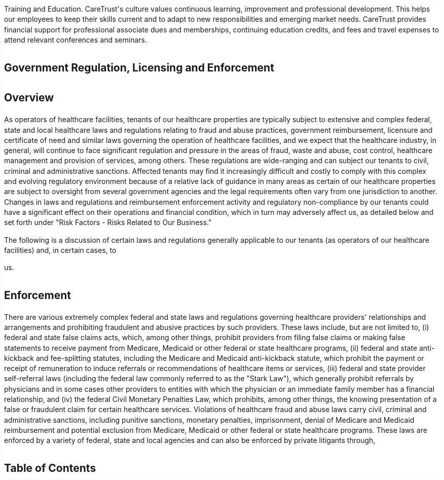 Training and Education. CareTrust's culture values continuous learning, improvement and professional development. This helps our employees to keep their skills current and to adapt to new responsibilities and emerging market needs. CareTrust provides financial support for professional associate dues and memberships, continuing education credits, and fees and travel expenses to attend relevant conferences and seminars.

Government Regulation, Licensing and Enforcement
------------------------------------------------

Overview
--------

As operators of healthcare facilities, tenants of our healthcare properties are typically subject to extensive and complex federal, state and local healthcare laws and regulations relating to fraud and abuse practices, government reimbursement, licensure and certificate of need and similar laws governing the operation of healthcare facilities, and we expect that the healthcare industry, in general, will continue to face significant regulation and pressure in the areas of fraud, waste and abuse, cost control, healthcare management and provision of services, among others. These regulations are wide-ranging and can subject our tenants to civil, criminal and administrative sanctions. Affected tenants may find it increasingly difficult and costly to comply with this complex and evolving regulatory environment because of a relative lack of guidance in many areas as certain of our healthcare properties are subject to oversight from several government agencies and the legal requirements often vary from one jurisdiction to another. Changes in laws and regulations and reimbursement enforcement activity and regulatory non-compliance by our tenants could have a significant effect on their operations and financial condition, which in turn may adversely affect us, as detailed below and set forth under "Risk Factors - Risks Related to Our Business."

The following is a discussion of certain laws and regulations generally applicable to our tenants (as operators of our healthcare facilities) and, in certain cases, to

us.

Enforcement
-----------

There are various extremely complex federal and state laws and regulations governing healthcare providers' relationships and arrangements and prohibiting fraudulent and abusive practices by such providers. These laws include, but are not limited to, (i) federal and state false claims acts, which, among other things, prohibit providers from filing false claims or making false statements to receive payment from Medicare, Medicaid or other federal or state healthcare programs, (ii) federal and state anti-kickback and fee-splitting statutes, including the Medicare and Medicaid anti-kickback statute, which prohibit the payment or receipt of remuneration to induce referrals or recommendations of healthcare items or services, (iii) federal and state provider self-referral laws (including the federal law commonly referred to as the "Stark Law"), which generally prohibit referrals by physicians and in some cases other providers to entities with which the physician or an immediate family member has a financial relationship, and (iv) the federal Civil Monetary Penalties Law, which prohibits, among other things, the knowing presentation of a false or fraudulent claim for certain healthcare services. Violations of healthcare fraud and abuse laws carry civil, criminal and administrative sanctions, including punitive sanctions, monetary penalties, imprisonment, denial of Medicare and Medicaid reimbursement and potential exclusion from Medicare, Medicaid or other federal or state healthcare programs. These laws are enforced by a variety of federal, state and local agencies and can also be enforced by private litigants through,

Table of Contents
-----------------
